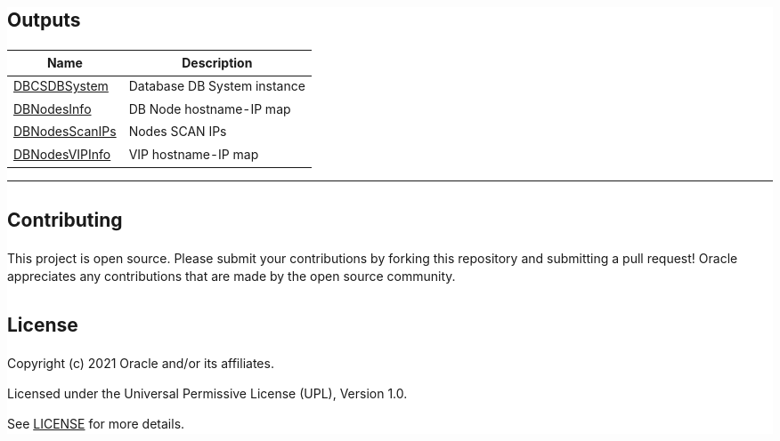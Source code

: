 ## Outputs

| Name | Description |
|------|-------------|
| <a name="output_DBCSDBSystem"></a> [DBCSDBSystem](#output\_DBCSDBSystem) | Database DB System instance |
| <a name="output_DBNodesInfo"></a> [DBNodesInfo](#output\_DBNodesInfo) | DB Node hostname-IP map |
| <a name="output_DBNodesScanIPs"></a> [DBNodesScanIPs](#output\_DBNodesScanIPs) | Nodes SCAN IPs |
| <a name="output_DBNodesVIPInfo"></a> [DBNodesVIPInfo](#output\_DBNodesVIPInfo) | VIP hostname-IP map |
---

## Contributing
This project is open source.  Please submit your contributions by forking this repository and submitting a pull request!  Oracle appreciates any contributions that are made by the open source community.

## License
Copyright (c) 2021 Oracle and/or its affiliates.

Licensed under the Universal Permissive License (UPL), Version 1.0.

See [LICENSE](LICENSE) for more details.